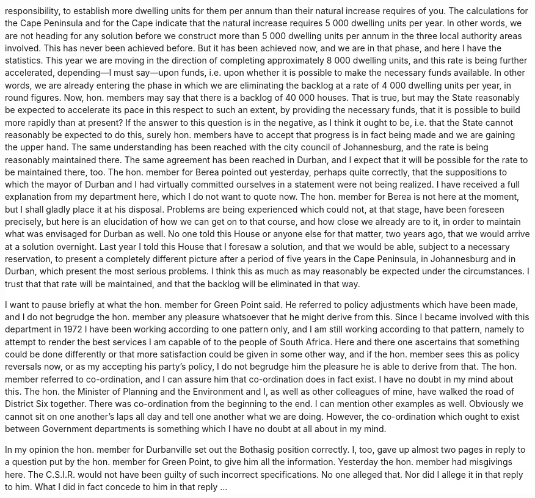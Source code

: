 responsibility, to establish more dwelling units for them per annum than their natural increase requires of you. The calculations for the Cape Peninsula and for the Cape indicate that the natural increase requires 5 000 dwelling units per year. In other words, we are not heading for any solution before we construct more than 5 000 dwelling units per annum in the three local authority areas involved. This has never been achieved before. But it has been achieved now, and we are in that phase, and here I have the statistics. This year we are moving in the direction of completing approximately 8 000 dwelling units, and this rate is being further accelerated, depending&#x2014;I must say&#x2014;upon funds, i.e. upon whether it is possible to make the necessary funds available. In other words, we are already entering the phase in which we are eliminating the backlog at a rate of 4 000 dwelling units per year, in round figures. Now, hon. members may say that there is a backlog of 40 000 houses. That is true, but may the State reasonably be expected to accelerate its <span class="col_6797-6798" refersTo="page_0282"/>pace in this respect to such an extent, by providing the necessary funds, that it is possible to build more rapidly than at present? If the answer to this question is in the negative, as I think it ought to be, i.e. that the State cannot reasonably be expected to do this, surely hon. members have to accept that progress is in fact being made and we are gaining the upper hand. The same understanding has been reached with the city council of Johannesburg, and the rate is being reasonably maintained there. The same agreement has been reached in Durban, and I expect that it will be possible for the rate to be maintained there, too. The hon. member for Berea pointed out yesterday, perhaps quite correctly, that the suppositions to which the mayor of Durban and I had virtually committed ourselves in a statement were not being realized. I have received a full explanation from my department here, which I do not want to quote now. The hon. member for Berea is not here at the moment, but I shall gladly place it at his disposal. Problems are being experienced which could not, at that stage, have been foreseen precisely, but here is an elucidation of how we can get on to that course, and how close we already are to it, in order to maintain what was envisaged for Durban as well. No one told this House or anyone else for that matter, two years ago, that we would arrive at a solution overnight. Last year I told this House that I foresaw a solution, and that we would be able, subject to a necessary reservation, to present a completely different picture after a period of five years in the Cape Peninsula, in Johannesburg and in Durban, which present the most serious problems. I think this as much as may reasonably be expected under the circumstances. I trust that that rate will be maintained, and that the backlog will be eliminated in that way.</p>

<p>I want to pause briefly at what the hon. member for Green Point said. He referred to policy adjustments which have been made, and I do not begrudge the hon. member any pleasure whatsoever that he might derive from this. Since I became involved with this department in 1972 I have been working according to one pattern only, and I am still working according to that pattern, namely to attempt to render the best services I am capable of to the people of South Africa. Here and there one ascertains that something could be done differently or that more satisfaction could be given in some other way, and if the hon. member sees this as policy reversals now, or as my accepting his party&#x2019;s policy, I do not begrudge him the pleasure he is able to derive from that. The hon. member referred to co-ordination, and I can assure him that co-ordination does in fact exist. I have no doubt in my mind about this. The hon. the Minister of Planning and the Environment and I, as well as other colleagues of mine, have walked the road of District Six together. There was co-ordination from the beginning to the end. I can mention other examples as well. Obviously we cannot sit on one another&#x2019;s laps all day and tell one another what we are doing. However, the co-ordination which ought to exist between Government departments is something which I have no doubt at all about in my mind.</p>

<p>In my opinion the hon. member for Durbanville set out the Bothasig position correctly. I, too, gave up almost two pages in reply to a question put by the hon. member for Green Point, to give him all the information. Yesterday the hon. member had misgivings here. The C.S.I.R. would not have been guilty of such incorrect specifications. No one alleged that. Nor did I allege it in that reply to him. What I did in fact concede to him in that reply &#x2026;</p>
